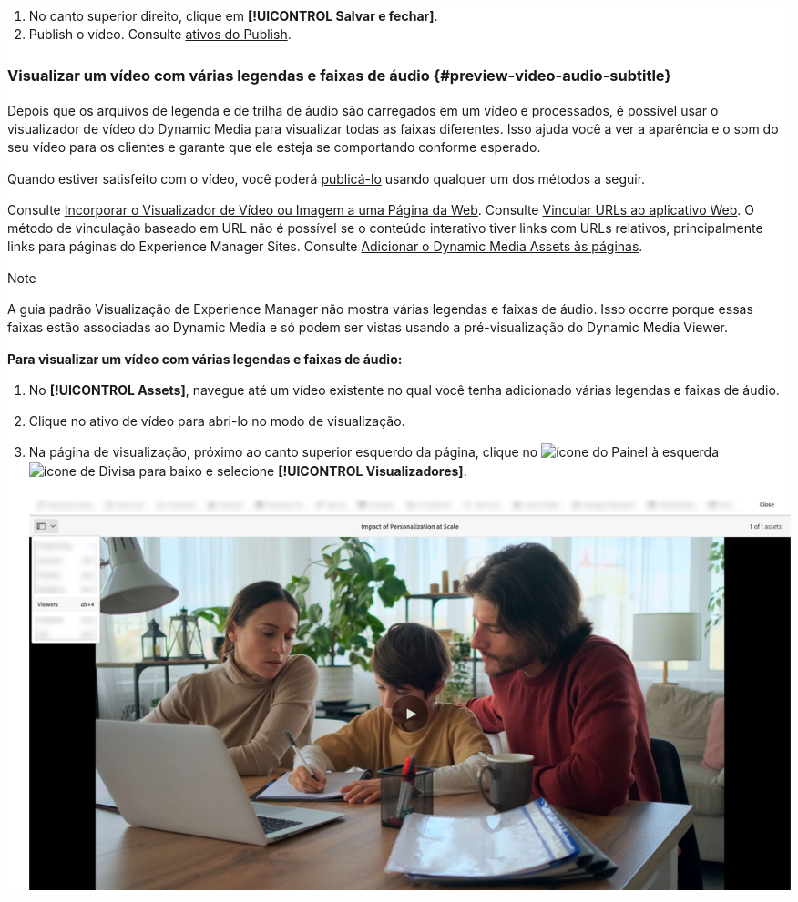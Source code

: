 1. No canto superior direito, clique em **[!UICONTROL Salvar e fechar]**.
1. Publish o vídeo. Consulte [ativos do Publish](publishing-dynamicmedia-assets.md).

### Visualizar um vídeo com várias legendas e faixas de áudio {#preview-video-audio-subtitle}

Depois que os arquivos de legenda e de trilha de áudio são carregados em um vídeo e processados, é possível usar o visualizador de vídeo do Dynamic Media para visualizar todas as faixas diferentes. Isso ajuda você a ver a aparência e o som do seu vídeo para os clientes e garante que ele esteja se comportando conforme esperado.

Quando estiver satisfeito com o vídeo, você poderá [publicá-lo](publishing-dynamicmedia-assets.md) usando qualquer um dos métodos a seguir.

Consulte [Incorporar o Visualizador de Vídeo ou Imagem a uma Página da Web](/help/assets/dynamic-media/embed-code.md).
Consulte [Vincular URLs ao aplicativo Web](/help/assets/dynamic-media/linking-urls-to-yourwebapplication.md). O método de vinculação baseado em URL não é possível se o conteúdo interativo tiver links com URLs relativos, principalmente links para páginas do Experience Manager Sites.
Consulte [Adicionar o Dynamic Media Assets às páginas](/help/assets/dynamic-media/adding-dynamic-media-assets-to-pages.md).

>[!NOTE]
>
>A guia padrão Visualização de Experience Manager não mostra várias legendas e faixas de áudio. Isso ocorre porque essas faixas estão associadas ao Dynamic Media e só podem ser vistas usando a pré-visualização do Dynamic Media Viewer.

**Para visualizar um vídeo com várias legendas e faixas de áudio:**

1. No **[!UICONTROL Assets]**, navegue até um vídeo existente no qual você tenha adicionado várias legendas e faixas de áudio.
1. Clique no ativo de vídeo para abri-lo no modo de visualização.
1. Na página de visualização, próximo ao canto superior esquerdo da página, clique no ![ícone do Painel à esquerda](https://spectrum.adobe.com/static/icons/workflow_18/Smock_RailLeft_18_N.svg) ![ícone de Divisa para baixo](https://spectrum.adobe.com/static/icons/workflow_18/Smock_ChevronDown_18_N.svg) e selecione **[!UICONTROL Visualizadores]**.

   ![Lista suspensa mostrando a opção Visualizadores.](/help/assets/dynamic-media/assets/msma-selectviewers.png)
